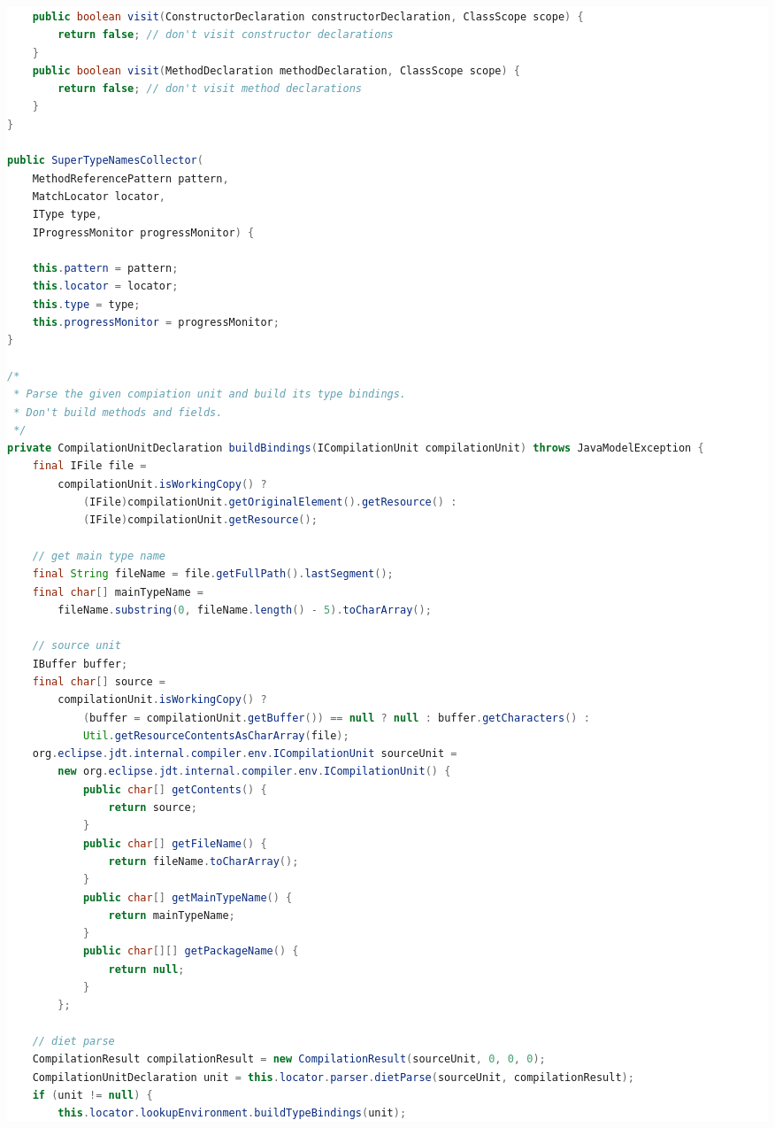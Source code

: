 ```java
	public boolean visit(ConstructorDeclaration constructorDeclaration, ClassScope scope) {
		return false; // don't visit constructor declarations
	}
	public boolean visit(MethodDeclaration methodDeclaration, ClassScope scope) {
		return false; // don't visit method declarations
	}
}
	
public SuperTypeNamesCollector(
	MethodReferencePattern pattern,
	MatchLocator locator,
	IType type, 
	IProgressMonitor progressMonitor) {
		
	this.pattern = pattern;
	this.locator = locator;
	this.type = type;
	this.progressMonitor = progressMonitor;
}

/*
 * Parse the given compiation unit and build its type bindings.
 * Don't build methods and fields.
 */
private CompilationUnitDeclaration buildBindings(ICompilationUnit compilationUnit) throws JavaModelException {
	final IFile file = 
		compilationUnit.isWorkingCopy() ?
			(IFile)compilationUnit.getOriginalElement().getResource() :
			(IFile)compilationUnit.getResource();
	
	// get main type name
	final String fileName = file.getFullPath().lastSegment();
	final char[] mainTypeName =
		fileName.substring(0, fileName.length() - 5).toCharArray();
	
	// source unit
	IBuffer buffer;
	final char[] source = 
		compilationUnit.isWorkingCopy() ?
			(buffer = compilationUnit.getBuffer()) == null ? null : buffer.getCharacters() :
			Util.getResourceContentsAsCharArray(file);
	org.eclipse.jdt.internal.compiler.env.ICompilationUnit sourceUnit = 
		new org.eclipse.jdt.internal.compiler.env.ICompilationUnit() {
			public char[] getContents() {
				return source;
			}
			public char[] getFileName() {
				return fileName.toCharArray();
			}
			public char[] getMainTypeName() {
				return mainTypeName;
			}
			public char[][] getPackageName() {
				return null;
			}
		};
	
	// diet parse
	CompilationResult compilationResult = new CompilationResult(sourceUnit, 0, 0, 0);
	CompilationUnitDeclaration unit = this.locator.parser.dietParse(sourceUnit, compilationResult);
	if (unit != null) {
		this.locator.lookupEnvironment.buildTypeBindings(unit);
```